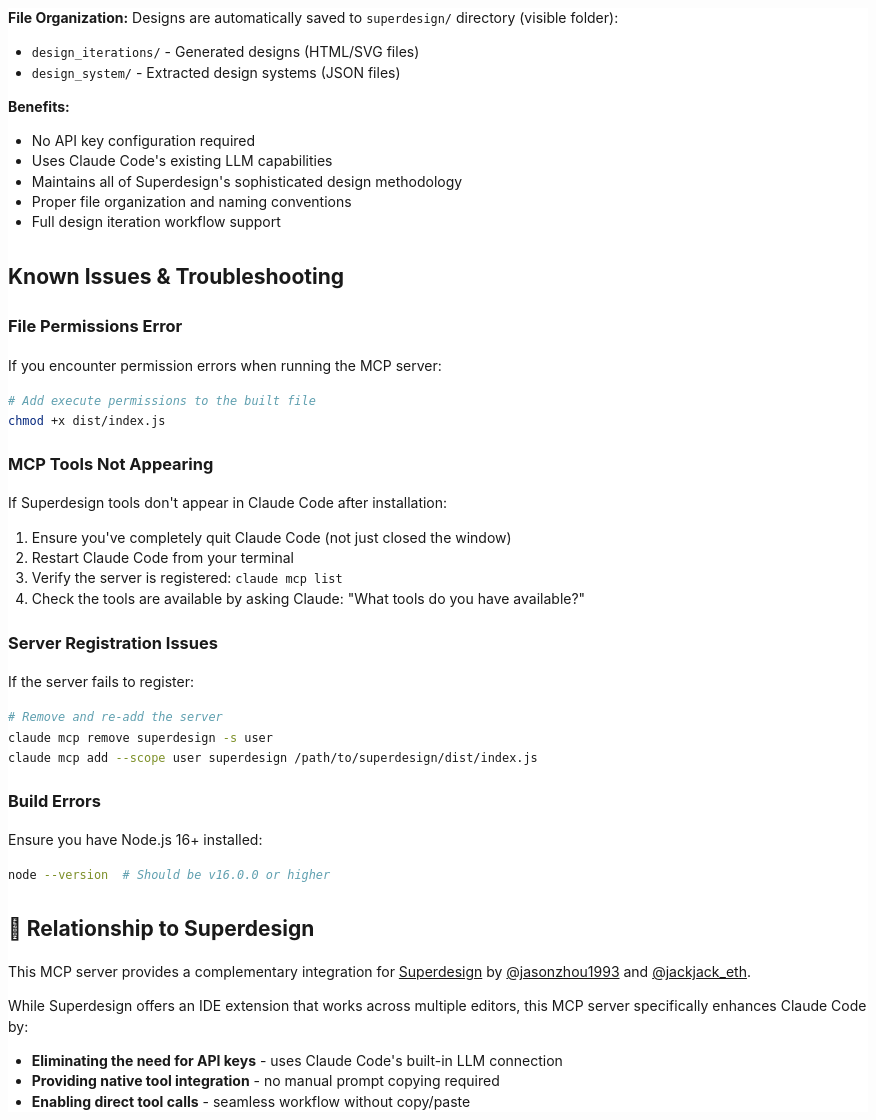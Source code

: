 **File Organization:**
Designs are automatically saved to `superdesign/` directory (visible folder):
- `design_iterations/` - Generated designs (HTML/SVG files)
- `design_system/` - Extracted design systems (JSON files)

**Benefits:**
- No API key configuration required
- Uses Claude Code's existing LLM capabilities
- Maintains all of Superdesign's sophisticated design methodology
- Proper file organization and naming conventions
- Full design iteration workflow support

## Known Issues & Troubleshooting

### File Permissions Error
If you encounter permission errors when running the MCP server:
```bash
# Add execute permissions to the built file
chmod +x dist/index.js
```

### MCP Tools Not Appearing
If Superdesign tools don't appear in Claude Code after installation:
1. Ensure you've completely quit Claude Code (not just closed the window)
2. Restart Claude Code from your terminal
3. Verify the server is registered: `claude mcp list`
4. Check the tools are available by asking Claude: "What tools do you have available?"

### Server Registration Issues
If the server fails to register:
```bash
# Remove and re-add the server
claude mcp remove superdesign -s user
claude mcp add --scope user superdesign /path/to/superdesign/dist/index.js
```

### Build Errors
Ensure you have Node.js 16+ installed:
```bash
node --version  # Should be v16.0.0 or higher
```

## 🤝 Relationship to Superdesign

This MCP server provides a complementary integration for [Superdesign](https://github.com/superdesigndev/superdesign) by [@jasonzhou1993](https://twitter.com/jasonzhou1993) and [@jackjack_eth](https://twitter.com/jackjack_eth).

While Superdesign offers an IDE extension that works across multiple editors, this MCP server specifically enhances Claude Code by:
- **Eliminating the need for API keys** - uses Claude Code's built-in LLM connection
- **Providing native tool integration** - no manual prompt copying required
- **Enabling direct tool calls** - seamless workflow without copy/paste
